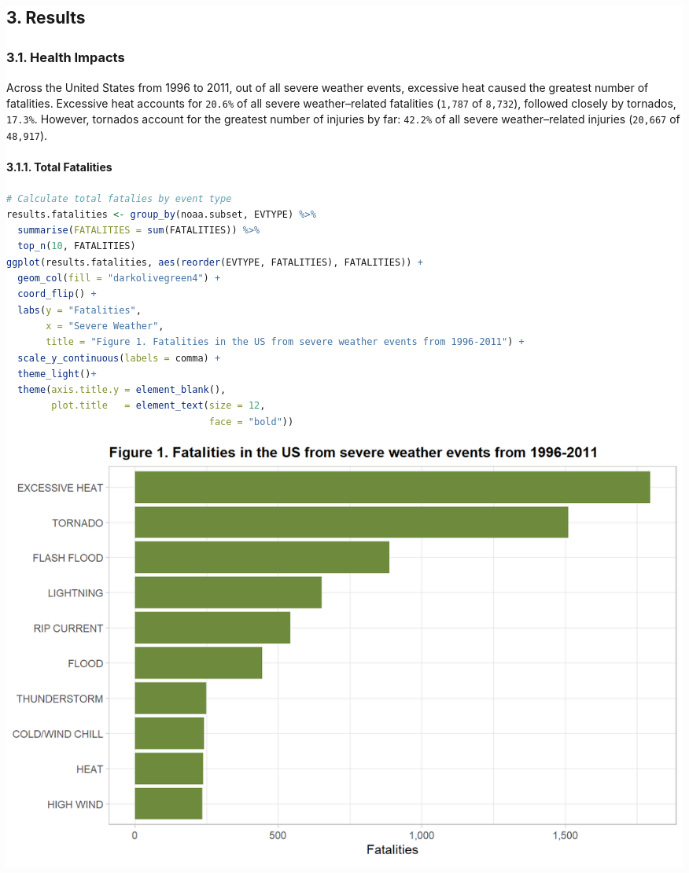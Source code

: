 ## 3. Results

### 3.1. Health Impacts

Across the United States from 1996 to 2011, out of all severe weather events, excessive heat caused the greatest number of fatalities. Excessive heat accounts for `20.6%` of all severe weather&ndash;related fatalities (`1,787` of `8,732`), followed closely by tornados, `17.3%`. However, tornados account for the greatest number of injuries by far: `42.2%` of all severe weather&ndash;related injuries (`20,667` of `48,917`).

#### 3.1.1. Total Fatalities


```r
# Calculate total fatalies by event type
results.fatalities <- group_by(noaa.subset, EVTYPE) %>% 
  summarise(FATALITIES = sum(FATALITIES)) %>%
  top_n(10, FATALITIES)
ggplot(results.fatalities, aes(reorder(EVTYPE, FATALITIES), FATALITIES)) +
  geom_col(fill = "darkolivegreen4") +
  coord_flip() +
  labs(y = "Fatalities",
       x = "Severe Weather",
       title = "Figure 1. Fatalities in the US from severe weather events from 1996-2011") +
  scale_y_continuous(labels = comma) +
  theme_light()+
  theme(axis.title.y = element_blank(),
        plot.title   = element_text(size = 12,
                                    face = "bold"))
```

![](StormDataAnalysis_files/figure-html/unnamed-chunk-3-1.png)
